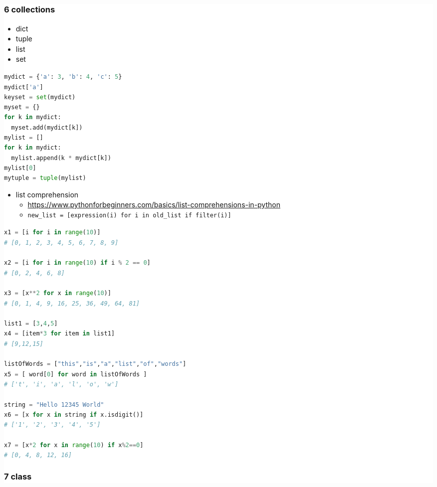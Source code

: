 ### 6 collections

- dict
- tuple
- list
- set

```py
mydict = {'a': 3, 'b': 4, 'c': 5}
mydict['a']
keyset = set(mydict)
myset = {}
for k in mydict:
  myset.add(mydict[k])
mylist = []
for k in mydict:
  mylist.append(k * mydict[k])
mylist[0]
mytuple = tuple(mylist)
```

- list comprehension
  - https://www.pythonforbeginners.com/basics/list-comprehensions-in-python
  - `new_list = [expression(i) for i in old_list if filter(i)]`

```py
x1 = [i for i in range(10)]
# [0, 1, 2, 3, 4, 5, 6, 7, 8, 9]

x2 = [i for i in range(10) if i % 2 == 0]
# [0, 2, 4, 6, 8]

x3 = [x**2 for x in range(10)]
# [0, 1, 4, 9, 16, 25, 36, 49, 64, 81]

list1 = [3,4,5]
x4 = [item*3 for item in list1]
# [9,12,15]

listOfWords = ["this","is","a","list","of","words"]
x5 = [ word[0] for word in listOfWords ]
# ['t', 'i', 'a', 'l', 'o', 'w']

string = "Hello 12345 World"
x6 = [x for x in string if x.isdigit()]
# ['1', '2', '3', '4', '5']

x7 = [x*2 for x in range(10) if x%2==0]
# [0, 4, 8, 12, 16]
```

### 7 class

